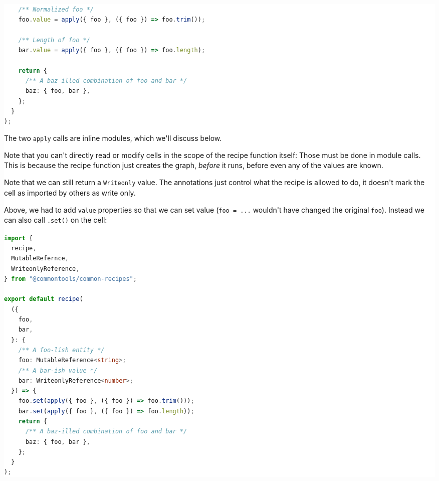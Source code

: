 ```ts
    /** Normalized foo */
    foo.value = apply({ foo }, ({ foo }) => foo.trim());

    /** Length of foo */
    bar.value = apply({ foo }, ({ foo }) => foo.length);

    return {
      /** A baz-illed combination of foo and bar */
      baz: { foo, bar },
    };
  }
);
```

The two `apply` calls are inline modules, which we'll discuss below.

Note that you can't directly read or modify cells in the scope of the recipe
function itself: Those must be done in module calls. This is because the recipe
function just creates the graph, _before_ it runs, before even any of the values
are known.

Note that we can still return a `Writeonly` value. The annotations just control
what the recipe is allowed to do, it doesn't mark the cell as imported by others
as write only.

Above, we had to add `value` properties so that we can set value (`foo = ...`
wouldn't have changed the original `foo`). Instead we can also call `.set()` on
the cell:

```ts
import {
  recipe,
  MutableRefernce,
  WriteonlyReference,
} from "@commontools/common-recipes";

export default recipe(
  ({
    foo,
    bar,
  }: {
    /** A foo-lish entity */
    foo: MutableReference<string>;
    /** A bar-ish value */
    bar: WriteonlyReference<number>;
  }) => {
    foo.set(apply({ foo }, ({ foo }) => foo.trim()));
    bar.set(apply({ foo }, ({ foo }) => foo.length));
    return {
      /** A baz-illed combination of foo and bar */
      baz: { foo, bar },
    };
  }
);
```
